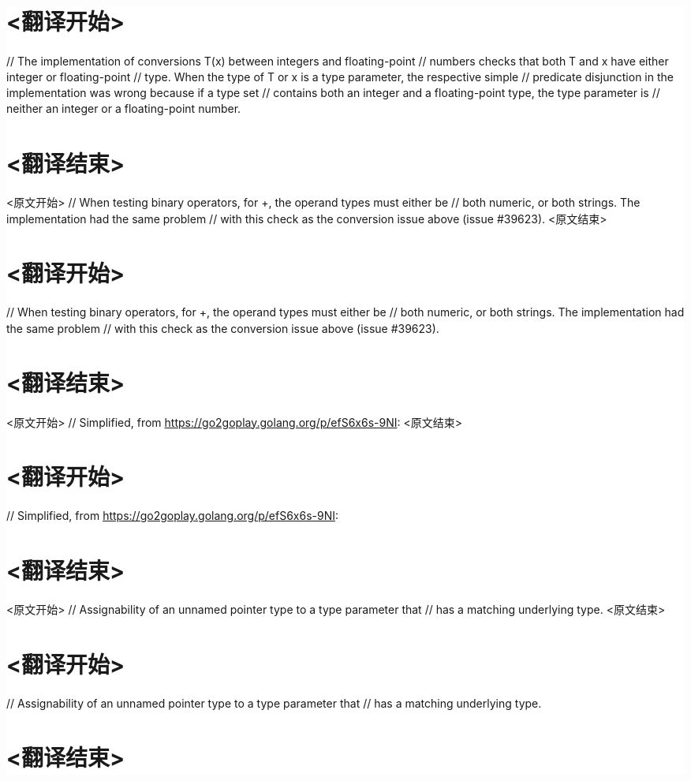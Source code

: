 # <翻译开始>
// The implementation of conversions T(x) between integers and floating-point
// numbers checks that both T and x have either integer or floating-point
// type. When the type of T or x is a type parameter, the respective simple
// predicate disjunction in the implementation was wrong because if a type set
// contains both an integer and a floating-point type, the type parameter is
// neither an integer or a floating-point number.
# <翻译结束>


<原文开始>
// When testing binary operators, for +, the operand types must either be
// both numeric, or both strings. The implementation had the same problem
// with this check as the conversion issue above (issue #39623).
<原文结束>

# <翻译开始>
// When testing binary operators, for +, the operand types must either be
// both numeric, or both strings. The implementation had the same problem
// with this check as the conversion issue above (issue #39623).
# <翻译结束>


<原文开始>
// Simplified, from https://go2goplay.golang.org/p/efS6x6s-9NI:
<原文结束>

# <翻译开始>
// Simplified, from https://go2goplay.golang.org/p/efS6x6s-9NI:
# <翻译结束>


<原文开始>
// Assignability of an unnamed pointer type to a type parameter that
// has a matching underlying type.
<原文结束>

# <翻译开始>
// Assignability of an unnamed pointer type to a type parameter that
// has a matching underlying type.
# <翻译结束>

